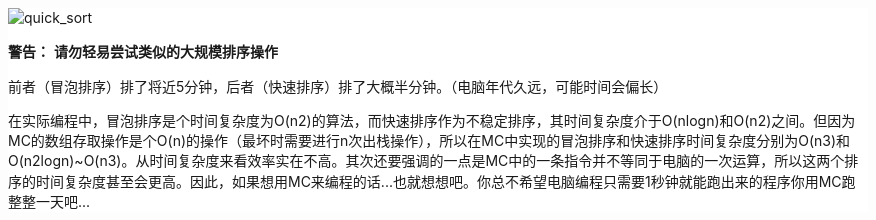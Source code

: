 ![quick_sort](https://s3.ax1x.com/2020/12/31/rX5RdP.png)

**警告：** **请勿轻易尝试类似的大规模排序操作**

前者（冒泡排序）排了将近5分钟，后者（快速排序）排了大概半分钟。（电脑年代久远，可能时间会偏长）

在实际编程中，冒泡排序是个时间复杂度为O(n2)的算法，而快速排序作为不稳定排序，其时间复杂度介于O(nlogn)和O(n2)之间。但因为MC的数组存取操作是个O(n)的操作（最坏时需要进行n次出栈操作），所以在MC中实现的冒泡排序和快速排序时间复杂度分别为O(n3)和O(n2logn)~O(n3)。从时间复杂度来看效率实在不高。其次还要强调的一点是MC中的一条指令并不等同于电脑的一次运算，所以这两个排序的时间复杂度甚至会更高。因此，如果想用MC来编程的话...也就想想吧。你总不希望电脑编程只需要1秒钟就能跑出来的程序你用MC跑整整一天吧...
